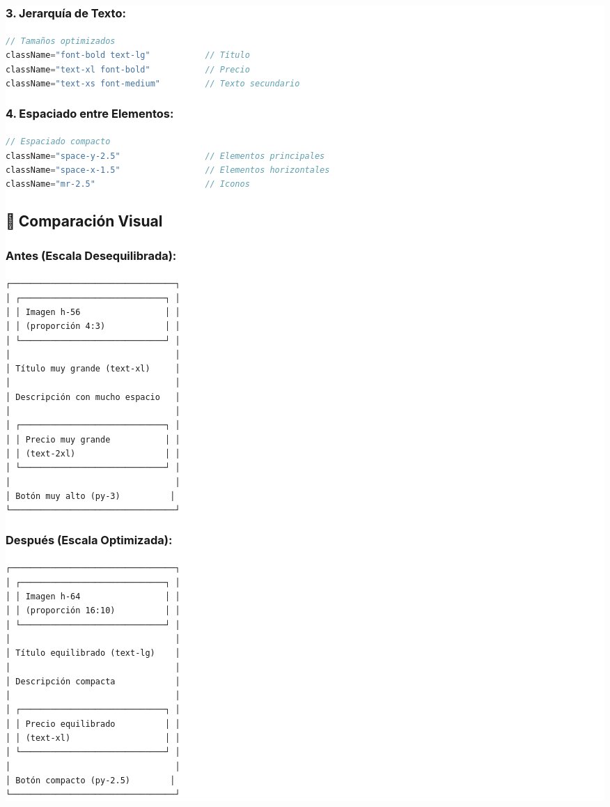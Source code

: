 ### **3. Jerarquía de Texto:**
```typescript
// Tamaños optimizados
className="font-bold text-lg"           // Título
className="text-xl font-bold"           // Precio
className="text-xs font-medium"         // Texto secundario
```

### **4. Espaciado entre Elementos:**
```typescript
// Espaciado compacto
className="space-y-2.5"                 // Elementos principales
className="space-x-1.5"                 // Elementos horizontales
className="mr-2.5"                      // Iconos
```

## 🎨 Comparación Visual

### **Antes (Escala Desequilibrada):**
```
┌─────────────────────────────────┐
│ ┌─────────────────────────────┐ │
│ │ Imagen h-56                 │ │
│ │ (proporción 4:3)            │ │
│ └─────────────────────────────┘ │
│                                 │
│ Título muy grande (text-xl)     │
│                                 │
│ Descripción con mucho espacio   │
│                                 │
│ ┌─────────────────────────────┐ │
│ │ Precio muy grande           │ │
│ │ (text-2xl)                  │ │
│ └─────────────────────────────┘ │
│                                 │
│ Botón muy alto (py-3)          │
└─────────────────────────────────┘
```

### **Después (Escala Optimizada):**
```
┌─────────────────────────────────┐
│ ┌─────────────────────────────┐ │
│ │ Imagen h-64                 │ │
│ │ (proporción 16:10)          │ │
│ └─────────────────────────────┘ │
│                                 │
│ Título equilibrado (text-lg)    │
│                                 │
│ Descripción compacta            │
│                                 │
│ ┌─────────────────────────────┐ │
│ │ Precio equilibrado          │ │
│ │ (text-xl)                   │ │
│ └─────────────────────────────┘ │
│                                 │
│ Botón compacto (py-2.5)        │
└─────────────────────────────────┘
```
